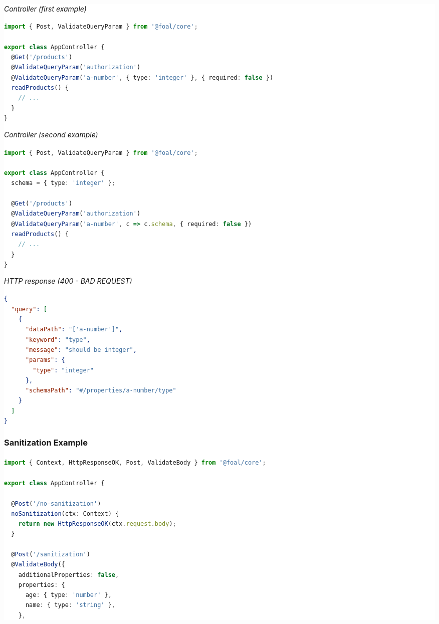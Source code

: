 *Controller (first example)*
```typescript
import { Post, ValidateQueryParam } from '@foal/core';

export class AppController {
  @Get('/products')
  @ValidateQueryParam('authorization')
  @ValidateQueryParam('a-number', { type: 'integer' }, { required: false })
  readProducts() {
    // ...
  }
}
```

*Controller (second example)*
```typescript
import { Post, ValidateQueryParam } from '@foal/core';

export class AppController {
  schema = { type: 'integer' };

  @Get('/products')
  @ValidateQueryParam('authorization')
  @ValidateQueryParam('a-number', c => c.schema, { required: false })
  readProducts() {
    // ...
  }
}
```

*HTTP response (400 - BAD REQUEST)*
```json
{
  "query": [
    {
      "dataPath": "['a-number']",
      "keyword": "type",
      "message": "should be integer",
      "params": {
        "type": "integer"
      },
      "schemaPath": "#/properties/a-number/type"
    }
  ]
}
```

### Sanitization Example

```typescript
import { Context, HttpResponseOK, Post, ValidateBody } from '@foal/core';

export class AppController {

  @Post('/no-sanitization')
  noSanitization(ctx: Context) {
    return new HttpResponseOK(ctx.request.body);
  }

  @Post('/sanitization')
  @ValidateBody({
    additionalProperties: false,
    properties: {
      age: { type: 'number' },
      name: { type: 'string' },
    },
```